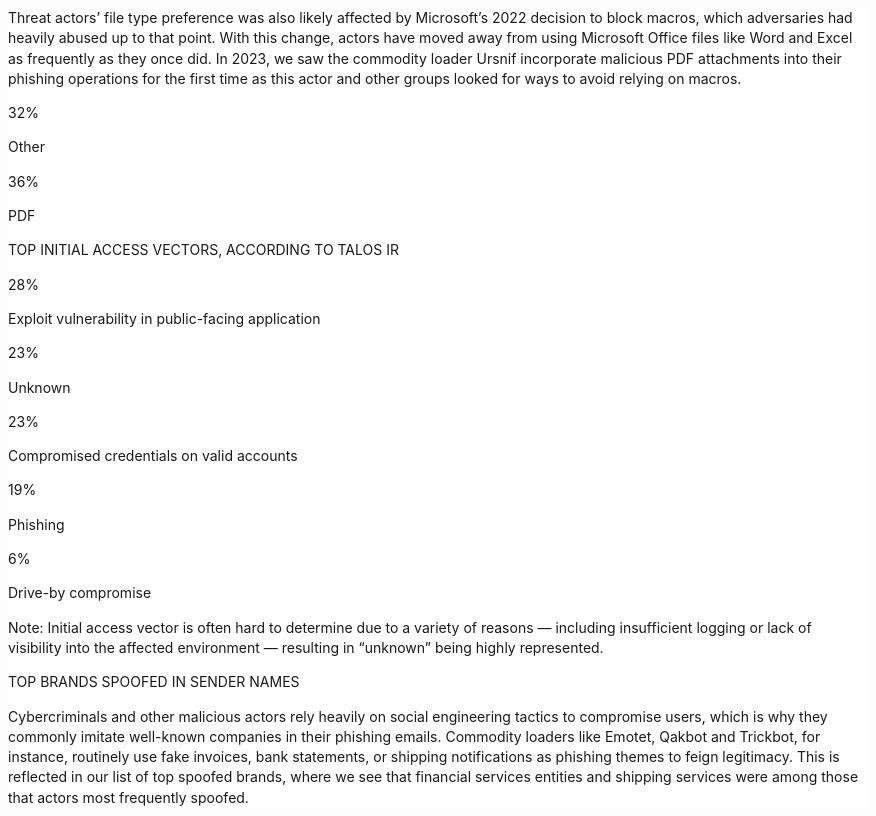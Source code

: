 Threat actors’ file type preference was also likely 
affected by Microsoft’s 2022 decision to block 
macros, which adversaries had heavily abused up 
to that point. With this change, actors have moved 
away from using Microsoft Office files like Word 
and Excel as frequently as they once did. In 2023, 
we saw the commodity loader Ursnif incorporate 
malicious PDF attachments into their phishing 
operations for the first time as this actor and other 
groups looked for ways to avoid relying on macros.

32%

Other

36%

PDF

TOP INITIAL ACCESS VECTORS, ACCORDING TO TALOS IR

28%

Exploit vulnerability in 
public\-facing application

23%

Unknown

23%

Compromised credentials 
on valid accounts

19%

Phishing

6%

Drive\-by 
compromise

Note: Initial access vector is often hard to determine due to a variety of reasons — including insufficient logging 
or lack of visibility into the affected environment — resulting in “unknown” being highly represented.

TOP BRANDS SPOOFED IN SENDER NAMES

Cybercriminals and other malicious actors rely 
heavily on social engineering tactics to compromise 
users, which is why they commonly imitate 
well\-known companies in their phishing emails. 
Commodity loaders like Emotet, Qakbot and Trickbot, 
for instance, routinely use fake invoices, bank 
statements, or shipping notifications as phishing 
themes to feign legitimacy. This is reflected in our list 
of top spoofed brands, where we see that financial 
services entities and shipping services were among 
those that actors most frequently spoofed.
